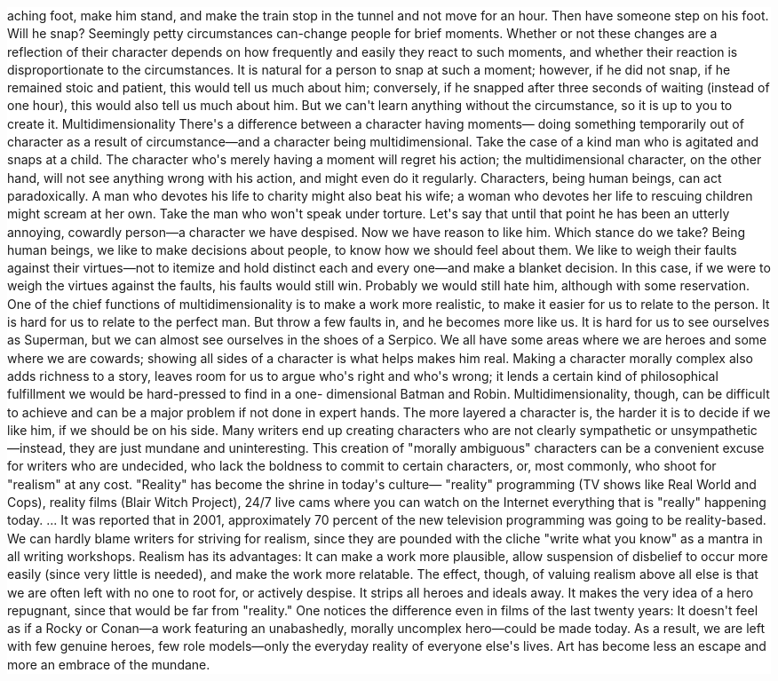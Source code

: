 aching foot, make him stand, and make the train stop in the tunnel and not move for an hour. Then have someone step on his foot. Will he snap? Seemingly petty circumstances can-change people for brief moments. Whether or not these changes are a reflection of their character depends on how frequently and easily they react to such moments, and whether their reaction is disproportionate to the circumstances. It is natural for a person to snap at such a moment; however, if he did not snap, if he remained stoic and patient, this would tell us much about him; conversely, if he snapped after three seconds of waiting (instead of one hour), this would also tell us much about him. But we can't learn anything without the circumstance, so it is up to you to create it.
Multidimensionality
There's a difference between a character having moments— doing something temporarily out of character as a result of circumstance—and a character being multidimensional. Take the case of a kind man who is agitated and snaps at a child. The character who's merely having a moment will regret his action; the multidimensional character, on the other hand, will not see anything wrong with his action, and might even do it regularly.
Characters, being human beings, can act paradoxically. A man who devotes his life to charity might also beat his wife; a woman who devotes her life to rescuing children might scream at her own. Take the man who won't speak under torture. Let's say that until that point he has been an utterly annoying, cowardly person—a character we have despised.
Now we have reason to like him. Which stance do we take? Being human beings, we like to make decisions about people, to know how we should feel about them. We like to weigh their faults against their virtues—not to itemize and hold distinct each and every one—and make a blanket decision. In this case, if we were to weigh the virtues against the faults, his faults would still win. Probably we would still hate him, although with some reservation.
One of the chief functions of multidimensionality is to make a work more realistic, to make it easier for us to relate to the person. It is hard for us to relate to the perfect man. But throw a few faults in, and he becomes more like us. It is hard for us to see ourselves as Superman, but we can almost see ourselves in the shoes of a Serpico. We all have some areas where we are heroes and some where we are cowards; showing all sides of a character is what helps makes him real. Making a character morally complex also adds richness to a story, leaves room for us to argue who's right and who's wrong; it lends a certain kind of philosophical fulfillment we would be hard-pressed to find in a one-
dimensional Batman and Robin.
Multidimensionality, though, can be difficult to achieve and can be a major problem if not done in expert hands. The more layered a character is, the harder it is to decide if we like him, if we should be on his side. Many writers end up creating characters who are not clearly sympathetic or unsympathetic —instead, they are just mundane and uninteresting. This creation of "morally ambiguous" characters can be a convenient excuse for writers who are undecided, who lack the boldness to commit to certain characters, or, most commonly, who shoot for "realism" at any cost.
"Reality" has become the shrine in today's culture— "reality" programming (TV shows like Real World and Cops), reality films (Blair Witch Project), 24/7 live cams where you can watch on the Internet everything that is "really" happening today. ... It was reported that in 2001, approximately 70 percent of the new television programming was going to be reality-based. We can hardly blame writers for striving for realism, since they are pounded with the cliche "write what you know" as a mantra in all writing workshops. Realism has its advantages: It can make a work more plausible, allow suspension of disbelief to occur more easily (since very little is needed), and make the work more relatable. The effect, though, of valuing realism above all else is that we are often left with no one to root for, or actively despise. It strips all heroes and ideals away. It makes the very idea of a hero repugnant, since that would be far from "reality." One notices the difference even in films of the last twenty years: It doesn't feel as if a Rocky or Conan—a work featuring an unabashedly, morally uncomplex hero—could be made today. As a result, we are left with few genuine heroes, few role models—only the everyday reality of everyone else's lives. Art has become less an escape and more an embrace of the mundane.